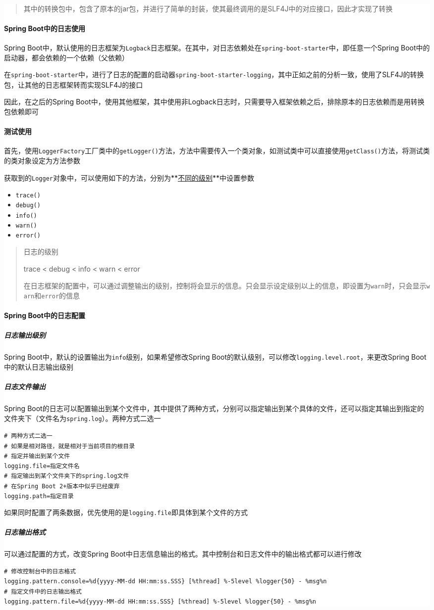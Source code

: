 > 其中的转换包中，包含了原本的jar包，并进行了简单的封装，使其最终调用的是SLF4J中的对应接口，因此才实现了转换

#### Spring Boot中的日志使用

Spring Boot中，默认使用的日志框架为`Logback`日志框架。在其中，对日志依赖处在`spring-boot-starter`中，即任意一个Spring Boot中的启动器，都会依赖的一个依赖（父依赖）

在`spring-boot-starter`中，进行了日志的配置的启动器`spring-boot-starter-logging`，其中正如之前的分析一致，使用了SLF4J的转换包，让其他的日志框架转而实现SLF4J的接口

因此，在之后的Spring Boot中，使用其他框架，其中使用非Logback日志时，只需要导入框架依赖之后，排除原本的日志依赖而是用转换包依赖即可

#### 测试使用

首先，使用`LoggerFactory`工厂类中的`getLogger()`方法，方法中需要传入一个类对象，如测试类中可以直接使用`getClass()`方法，将测试类的类对象设定为方法参数

获取到的`Logger`对象中，可以使用如下的方法，分别为**<u>不同的级别</u>**中设置参数

- `trace()`
- `debug()`
- `info()`
- `warn()`
- `error()`

> 日志的级别
>
> trace < debug < info < warn < error
>
> 在日志框架的配置中，可以通过调整输出的级别，控制将会显示的信息。只会显示设定级别以上的信息，即设置为`warn`时，只会显示`warn`和`error`的信息

#### Spring Boot中的日志配置

##### 日志输出级别

Spring Boot中，默认的设置输出为`info`级别，如果希望修改Spring Boot的默认级别，可以修改`logging.level.root`，来更改Spring Boot中的默认日志输出级别

##### 日志文件输出

Spring Boot的日志可以配置输出到某个文件中，其中提供了两种方式，分别可以指定输出到某个具体的文件，还可以指定其输出到指定的文件夹下（文件名为`spring.log`）。两种方式二选一

```properties
# 两种方式二选一
# 如果是相对路径，就是相对于当前项目的根目录
# 指定并输出到某个文件
logging.file=指定文件名
# 指定输出到某个文件夹下的spring.log文件
# 在Spring Boot 2+版本中似乎已经废弃
logging.path=指定目录
```

如果同时配置了两条数据，优先使用的是`logging.file`即具体到某个文件的方式

##### 日志输出格式

可以通过配置的方式，改变Spring Boot中日志信息输出的格式。其中控制台和日志文件中的输出格式都可以进行修改

```properties
# 修改控制台中的日志格式
logging.pattern.console=%d{yyyy-MM-dd HH:mm:ss.SSS} [%thread] %-5level %logger{50} - %msg%n
# 指定文件中的日志输出格式
logging.pattern.file=%d{yyyy-MM-dd HH:mm:ss.SSS} [%thread] %-5level %logger{50} - %msg%n
```
